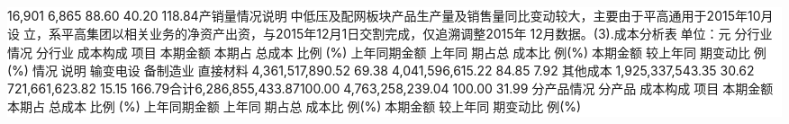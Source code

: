 16,901
6,865
88.60
40.20
118.84产销量情况说明
中低压及配网板块产品生产量及销售量同比变动较大，主要由于平高通用于2015年10月设
立，系平高集团以相关业务的净资产出资，与2015年12月1日交割完成，仅追溯调整2015年
12月数据。(3).成本分析表
单位：元
分行业情况
分行业
成本构成
项目
本期金额
本期占
总成本
比例
(%)
上年同期金额
上年同
期占总
成本比
例(%)
本期金额
较上年同
期变动比
例(%)
情况
说明
输变电设
备制造业
直接材料
4,361,517,890.52
69.38
4,041,596,615.22
84.85
7.92
其他成本
1,925,337,543.35
30.62
721,661,623.82
15.15
166.79合计6,286,855,433.87100.00
4,763,258,239.04
100.00
31.99
分产品情况
分产品
成本构成
项目
本期金额
本期占
总成本
比例
(%)
上年同期金额
上年同
期占总
成本比
例(%)
本期金额
较上年同
期变动比
例(%)